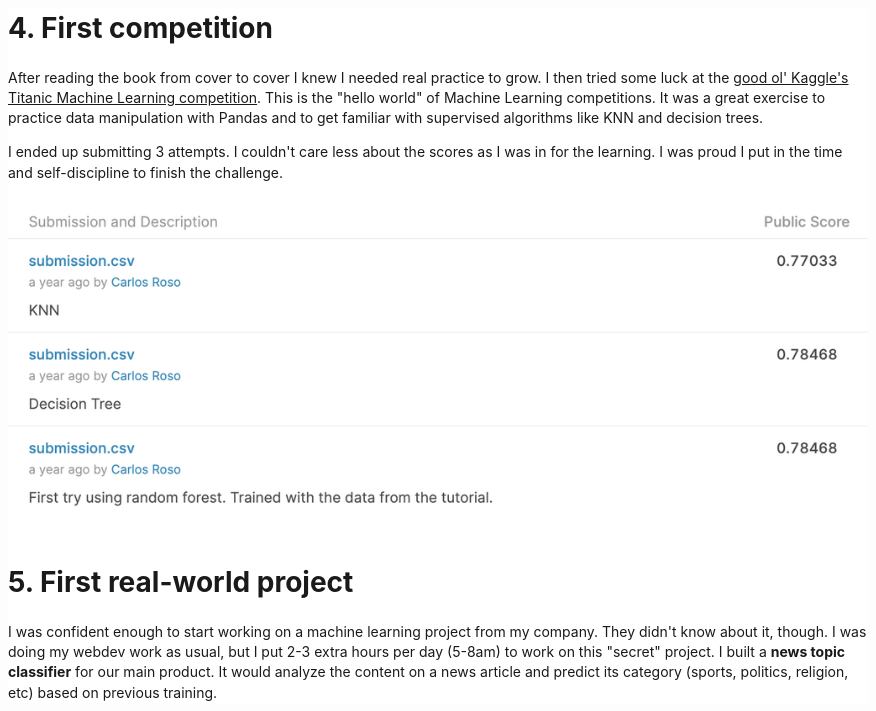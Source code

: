 # 4. First competition

After reading the book from cover to cover I knew I needed real practice to grow. I then tried some luck at the [good ol' Kaggle's Titanic Machine Learning competition](https://www.kaggle.com/c/titanic). This is the "hello world" of Machine Learning competitions. It was a great exercise to practice data manipulation with Pandas and to get familiar with supervised algorithms like KNN and decision trees.

I ended up submitting 3 attempts. I couldn't care less about the scores as I was in for the learning. I was proud I put in the time and self-discipline to finish the challenge.

![kaggle](kaggle.png)

# 5. First real-world project

I was confident enough to start working on a machine learning project from my company. They didn't know about it, though. I was doing my webdev work as usual, but I put 2-3 extra hours per day (5-8am) to work on this "secret" project. I built a **news topic classifier** for our main product. It would analyze the content on a news article and predict its category (sports, politics, religion, etc) based on previous training.
